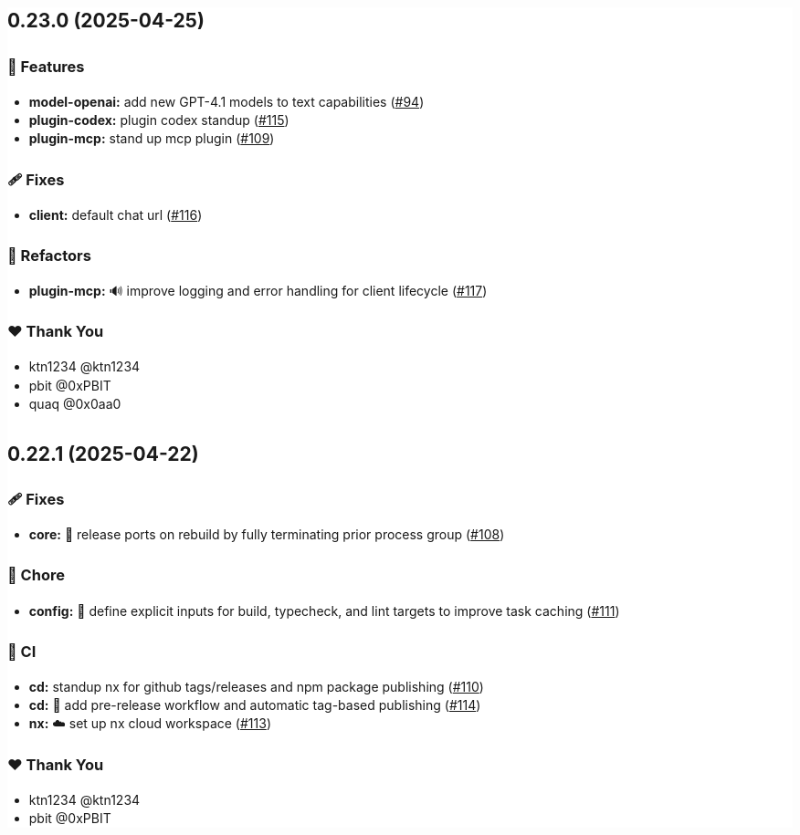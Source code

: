 ## 0.23.0 (2025-04-25)

### 🚀 Features

- **model-openai:** add new GPT-4.1 models to text capabilities ([#94](https://github.com/UraniumCorporation/maiar-ai/pull/94))
- **plugin-codex:** plugin codex standup ([#115](https://github.com/UraniumCorporation/maiar-ai/pull/115))
- **plugin-mcp:** stand up mcp plugin ([#109](https://github.com/UraniumCorporation/maiar-ai/pull/109))

### 🩹 Fixes

- **client:** default chat url ([#116](https://github.com/UraniumCorporation/maiar-ai/pull/116))

### 💅 Refactors

- **plugin-mcp:** 🔊 improve logging and error handling for client lifecycle ([#117](https://github.com/UraniumCorporation/maiar-ai/pull/117))

### ❤️ Thank You

- ktn1234 @ktn1234
- pbit @0xPBIT
- quaq @0x0aa0

## 0.22.1 (2025-04-22)

### 🩹 Fixes

- **core:** 🐛 release ports on rebuild by fully terminating prior process group ([#108](https://github.com/UraniumCorporation/maiar-ai/pull/108))

### 🏡 Chore

- **config:** 🔧 define explicit inputs for build, typecheck, and lint targets to improve task caching ([#111](https://github.com/UraniumCorporation/maiar-ai/pull/111))

### 🤖 CI

- **cd:** standup nx for github tags/releases and npm package publishing ([#110](https://github.com/UraniumCorporation/maiar-ai/pull/110))
- **cd:** 👷 add pre-release workflow and automatic tag-based publishing ([#114](https://github.com/UraniumCorporation/maiar-ai/pull/114))
- **nx:** ☁️ set up nx cloud workspace ([#113](https://github.com/UraniumCorporation/maiar-ai/pull/113))

### ❤️ Thank You

- ktn1234 @ktn1234
- pbit @0xPBIT
